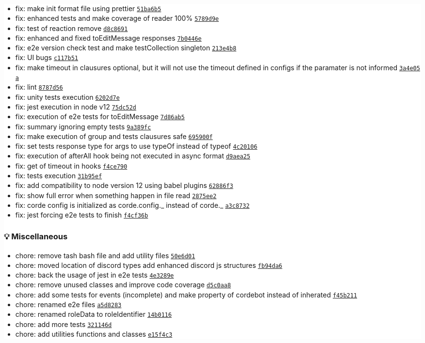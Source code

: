 - fix: make init format file using prettier [`51ba6b5`](https://github.com/cordejs/corde/commit/51ba6b52003e9f722d1ae5b8c3b759bf7dca2c17)
- fix: enhanced tests and make coverage of reader 100% [`5789d9e`](https://github.com/cordejs/corde/commit/5789d9e7d82bae7bb5769befebfb5417afdc31de)
- fix: test of reaction remove [`d8c8691`](https://github.com/cordejs/corde/commit/d8c869119b52ba06def508f9dd967c211ce17928)
- fix: enhanced and fixed toEditMessage responses [`7b0446e`](https://github.com/cordejs/corde/commit/7b0446e4bb0d2b6081d890c3fffa17c733baab50)
- fix: e2e version check test and make testCollection singleton [`213e4b8`](https://github.com/cordejs/corde/commit/213e4b8fdde618280234100fa31d37903d61f071)
- fix: UI bugs [`c117b51`](https://github.com/cordejs/corde/commit/c117b5104108d92b5ee2fac6b18b148b1bf6fd45)
- fix: make timeout in clausures optional, but it will not use the timeout defined in configs if the paramater is not informed [`3a4e05a`](https://github.com/cordejs/corde/commit/3a4e05a4d344e58c97afcfa1884d355a7b247c2f)
- fix: lint [`8787d56`](https://github.com/cordejs/corde/commit/8787d56a14db37fadabe05751aa9459aabfe9f34)
- fix: unity tests execution [`6202d7e`](https://github.com/cordejs/corde/commit/6202d7eefe499584e9db611ccba271b6593d39b9)
- fix: jest execution in node v12 [`75dc52d`](https://github.com/cordejs/corde/commit/75dc52dff6000a86733997058bd2bc0609ee58f3)
- fix: execution of e2e tests for toEditMessage [`7d86ab5`](https://github.com/cordejs/corde/commit/7d86ab5d43a757370790d888fcea35202dae3e3c)
- fix: summary ignoring empty tests [`9a389fc`](https://github.com/cordejs/corde/commit/9a389fc987991d061675930fdacbf57f73f4a8a6)
- fix: make execution of group and tests clausures safe [`695900f`](https://github.com/cordejs/corde/commit/695900fd04e0431840df82f4dcf1ef45e395f57a)
- fix: set tests response type for args to use typeOf instead of typeof [`4c20106`](https://github.com/cordejs/corde/commit/4c20106962a59946bb108be98578ed9cfaafdd5e)
- fix: execution of afterAll hook being not executed in async format [`d9aea25`](https://github.com/cordejs/corde/commit/d9aea252a23eccb93d7a1391b1bce7b2e73438de)
- fix: get of timeout in hooks [`f4ce790`](https://github.com/cordejs/corde/commit/f4ce790a8b5a168bb2ad38aaa2df148254b50c61)
- fix: tests execution [`31b95ef`](https://github.com/cordejs/corde/commit/31b95ef4b40173d80dd220b0d6db98c62a89a3fe)
- fix: add compatibility to node version 12 using babel plugins [`62886f3`](https://github.com/cordejs/corde/commit/62886f3a44bf4052a3025b122a9682ef94bd84da)
- fix: show full error when something happen in file read [`2875ee2`](https://github.com/cordejs/corde/commit/2875ee227b0103f144b3c2183f0a7774d0696941)
- fix: corde config is initialized as corde.config._ instead of corde._ [`a3c8732`](https://github.com/cordejs/corde/commit/a3c873248945d05363d355975d83eb8189e55952)
- fix: jest forcing e2e tests to finish [`f4cf36b`](https://github.com/cordejs/corde/commit/f4cf36bec86320486a25b67a0314ea18135c0479)

### 💡 Miscellaneous

- chore: remove tash bash file and add utility files [`50e6d01`](https://github.com/cordejs/corde/commit/50e6d01c8cae7dcf09f17a96d2125572aac683d2)
- chore: moved location of discord types add enhanced discord js structures [`fb94da6`](https://github.com/cordejs/corde/commit/fb94da6efd4e50b20fb2a37ee52a5d9108bb9553)
- chore: back the usage of jest in e2e tests [`4e3289e`](https://github.com/cordejs/corde/commit/4e3289e7a8be868319fbbfc7730a3978c193545e)
- chore: remove unused classes and improve code coverage [`d5c0aa8`](https://github.com/cordejs/corde/commit/d5c0aa895e9e4f71edcb60fd2a027c04e2774b45)
- chore: add some tests for events (incomplete) and make property of cordebot instead of inherated [`f45b211`](https://github.com/cordejs/corde/commit/f45b2113944ea7b6aa710b66310485ce28316663)
- chore: renamed e2e files [`a5d8283`](https://github.com/cordejs/corde/commit/a5d82833ebed9d260f5bc6eef28eccebfefcfc65)
- chore: renamed roleData to roleIdentifier [`14b0116`](https://github.com/cordejs/corde/commit/14b01166ea02a3e600b774d4f5ab943510587653)
- chore: add more tests [`321146d`](https://github.com/cordejs/corde/commit/321146d54dabcc93e7ff01c69c1fad779476ff50)
- chore: add utilities functions and classes [`e15f4c3`](https://github.com/cordejs/corde/commit/e15f4c32f0c5a2be5c26cba9b78379db8c100677)